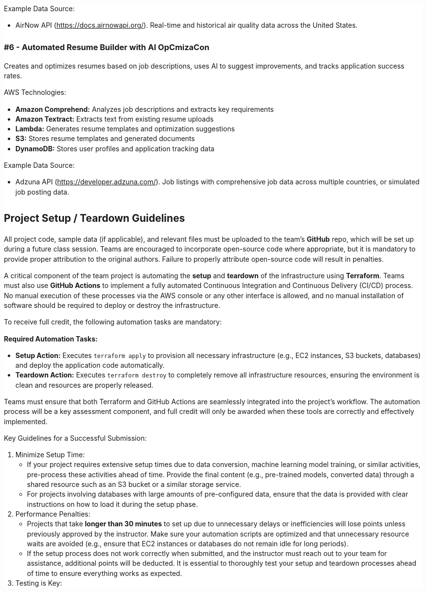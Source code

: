 Example Data Source:

* AirNow API (https://docs.airnowapi.org/). Real-time and historical air quality data across the United States.

### #6 - Automated Resume Builder with AI OpCmizaCon

Creates and optimizes resumes based on job descriptions, uses AI to suggest improvements, and tracks application success rates.

AWS Technologies:

* **Amazon Comprehend:** Analyzes job descriptions and extracts key requirements
* **Amazon Textract:** Extracts text from existing resume uploads
* **Lambda:** Generates resume templates and optimization suggestions
* **S3:** Stores resume templates and generated documents
* **DynamoDB:** Stores user profiles and application tracking data

Example Data Source:

* Adzuna API (https://developer.adzuna.com/). Job listings with comprehensive job data across multiple countries, or simulated job posting data.

## Project Setup / Teardown Guidelines

All project code, sample data (if applicable), and relevant files must be uploaded to the team’s **GitHub** repo, which will be set up during a future class session. Teams are encouraged to incorporate open-source code where appropriate, but it is mandatory to provide proper attribution to the original authors. Failure to properly attribute open-source code will result in penalties.

A critical component of the team project is automating the **setup** and **teardown** of the infrastructure using **Terraform**. Teams must also use **GitHub Actions** to implement a fully automated Continuous Integration and Continuous Delivery (CI/CD) process. No manual execution of these processes via the AWS console or any other interface is allowed, and no manual installation of software should be required to deploy or destroy the infrastructure.

To receive full credit, the following automation tasks are mandatory:

**Required Automation Tasks:**

* **Setup Action:** Executes `terraform apply` to provision all necessary infrastructure (e.g., EC2 instances, S3 buckets, databases) and deploy the application code automatically.
* **Teardown Action:** Executes `terraform destroy` to completely remove all infrastructure resources, ensuring the environment is clean and resources are properly released.

Teams must ensure that both Terraform and GitHub Actions are seamlessly integrated into the project’s workflow. The automation process will be a key assessment component, and full credit will only be awarded when these tools are correctly and effectively implemented.

Key Guidelines for a Successful Submission:

1. Minimize Setup Time:
    * If your project requires extensive setup times due to data conversion, machine learning model training, or similar activities, pre-process these activities ahead of time. Provide the final content (e.g., pre-trained models, converted data) through a shared resource such as an S3 bucket or a similar storage service.
    * For projects involving databases with large amounts of pre-configured data, ensure that the data is provided with clear instructions on how to load it during the setup phase.
2. Performance Penalties:
    * Projects that take **longer than 30 minutes** to set up due to unnecessary delays or inefficiencies will lose points unless previously approved by the instructor. Make sure your automation scripts are optimized and that unnecessary resource waits are avoided (e.g., ensure that EC2 instances or databases do not remain idle for long periods).
    * If the setup process does not work correctly when submitted, and the instructor must reach out to your team for assistance, additional points will be deducted. It is essential to thoroughly test your setup and teardown processes ahead of time to ensure everything works as expected.
3. Testing is Key: